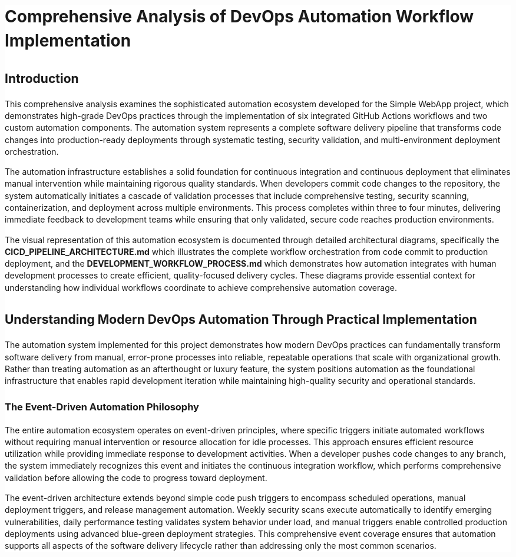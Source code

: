 # Comprehensive Analysis of DevOps Automation Workflow Implementation

## Introduction

This comprehensive analysis examines the sophisticated automation ecosystem developed for the Simple WebApp project, which demonstrates high-grade DevOps practices through the implementation of six integrated GitHub Actions workflows and two custom automation components. The automation system represents a complete software delivery pipeline that transforms code changes into production-ready deployments through systematic testing, security validation, and multi-environment deployment orchestration.

The automation infrastructure establishes a solid foundation for continuous integration and continuous deployment that eliminates manual intervention while maintaining rigorous quality standards. When developers commit code changes to the repository, the system automatically initiates a cascade of validation processes that include comprehensive testing, security scanning, containerization, and deployment across multiple environments. This process completes within three to four minutes, delivering immediate feedback to development teams while ensuring that only validated, secure code reaches production environments.

The visual representation of this automation ecosystem is documented through detailed architectural diagrams, specifically the **CICD_PIPELINE_ARCHITECTURE.md** which illustrates the complete workflow orchestration from code commit to production deployment, and the **DEVELOPMENT_WORKFLOW_PROCESS.md** which demonstrates how automation integrates with human development processes to create efficient, quality-focused delivery cycles. These diagrams provide essential context for understanding how individual workflows coordinate to achieve comprehensive automation coverage.

## Understanding Modern DevOps Automation Through Practical Implementation

The automation system implemented for this project demonstrates how modern DevOps practices can fundamentally transform software delivery from manual, error-prone processes into reliable, repeatable operations that scale with organizational growth. Rather than treating automation as an afterthought or luxury feature, the system positions automation as the foundational infrastructure that enables rapid development iteration while maintaining high-quality security and operational standards.

### The Event-Driven Automation Philosophy

The entire automation ecosystem operates on event-driven principles, where specific triggers initiate automated workflows without requiring manual intervention or resource allocation for idle processes. This approach ensures efficient resource utilization while providing immediate response to development activities. When a developer pushes code changes to any branch, the system immediately recognizes this event and initiates the continuous integration workflow, which performs comprehensive validation before allowing the code to progress toward deployment.

The event-driven architecture extends beyond simple code push triggers to encompass scheduled operations, manual deployment triggers, and release management automation. Weekly security scans execute automatically to identify emerging vulnerabilities, daily performance testing validates system behavior under load, and manual triggers enable controlled production deployments using advanced blue-green deployment strategies. This comprehensive event coverage ensures that automation supports all aspects of the software delivery lifecycle rather than addressing only the most common scenarios.
